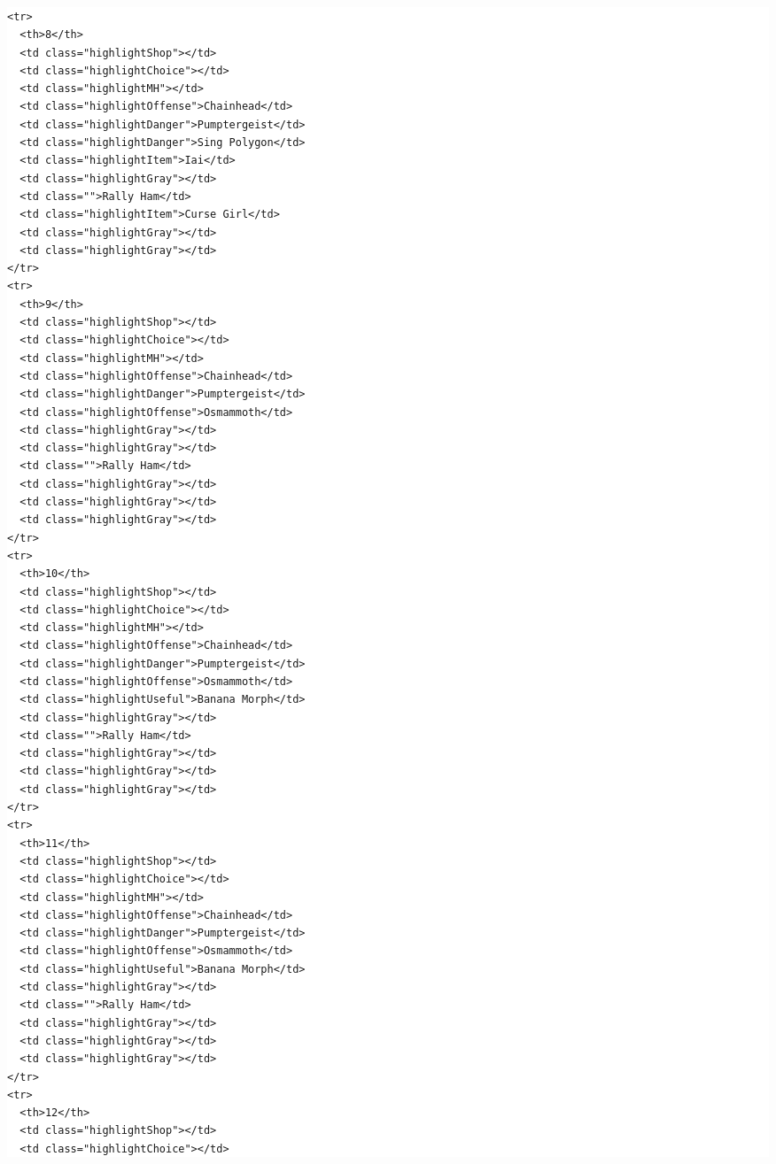     <tr>
      <th>8</th>
      <td class="highlightShop"></td>
      <td class="highlightChoice"></td>
      <td class="highlightMH"></td>
      <td class="highlightOffense">Chainhead</td>
      <td class="highlightDanger">Pumptergeist</td>
      <td class="highlightDanger">Sing Polygon</td>
      <td class="highlightItem">Iai</td>
      <td class="highlightGray"></td>
      <td class="">Rally Ham</td>
      <td class="highlightItem">Curse Girl</td>
      <td class="highlightGray"></td>
      <td class="highlightGray"></td>
    </tr>
    <tr>
      <th>9</th>
      <td class="highlightShop"></td>
      <td class="highlightChoice"></td>
      <td class="highlightMH"></td>
      <td class="highlightOffense">Chainhead</td>
      <td class="highlightDanger">Pumptergeist</td>
      <td class="highlightOffense">Osmammoth</td>
      <td class="highlightGray"></td>
      <td class="highlightGray"></td>
      <td class="">Rally Ham</td>
      <td class="highlightGray"></td>
      <td class="highlightGray"></td>
      <td class="highlightGray"></td>
    </tr>
    <tr>
      <th>10</th>
      <td class="highlightShop"></td>
      <td class="highlightChoice"></td>
      <td class="highlightMH"></td>
      <td class="highlightOffense">Chainhead</td>
      <td class="highlightDanger">Pumptergeist</td>
      <td class="highlightOffense">Osmammoth</td>
      <td class="highlightUseful">Banana Morph</td>
      <td class="highlightGray"></td>
      <td class="">Rally Ham</td>
      <td class="highlightGray"></td>
      <td class="highlightGray"></td>
      <td class="highlightGray"></td>
    </tr>
    <tr>
      <th>11</th>
      <td class="highlightShop"></td>
      <td class="highlightChoice"></td>
      <td class="highlightMH"></td>
      <td class="highlightOffense">Chainhead</td>
      <td class="highlightDanger">Pumptergeist</td>
      <td class="highlightOffense">Osmammoth</td>
      <td class="highlightUseful">Banana Morph</td>
      <td class="highlightGray"></td>
      <td class="">Rally Ham</td>
      <td class="highlightGray"></td>
      <td class="highlightGray"></td>
      <td class="highlightGray"></td>
    </tr>
    <tr>
      <th>12</th>
      <td class="highlightShop"></td>
      <td class="highlightChoice"></td>